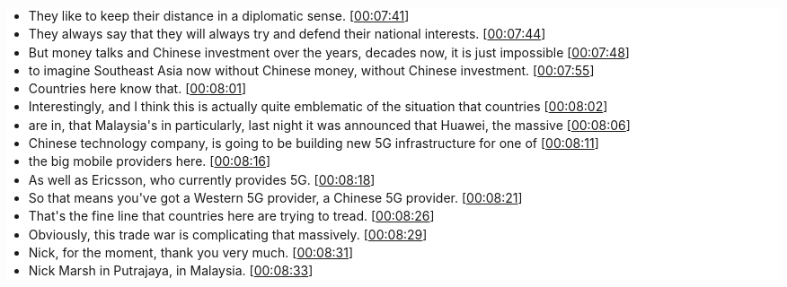 *  They like to keep their distance in a diplomatic sense. [[00:07:41](https://www.youtube.com/watch?v=r7AxFyupgvE&t=461.82s)]
*  They always say that they will always try and defend their national interests. [[00:07:44](https://www.youtube.com/watch?v=r7AxFyupgvE&t=464.46s)]
*  But money talks and Chinese investment over the years, decades now, it is just impossible [[00:07:48](https://www.youtube.com/watch?v=r7AxFyupgvE&t=468.78000000000003s)]
*  to imagine Southeast Asia now without Chinese money, without Chinese investment. [[00:07:55](https://www.youtube.com/watch?v=r7AxFyupgvE&t=475.58s)]
*  Countries here know that. [[00:08:01](https://www.youtube.com/watch?v=r7AxFyupgvE&t=481.02s)]
*  Interestingly, and I think this is actually quite emblematic of the situation that countries [[00:08:02](https://www.youtube.com/watch?v=r7AxFyupgvE&t=482.78000000000003s)]
*  are in, that Malaysia's in particularly, last night it was announced that Huawei, the massive [[00:08:06](https://www.youtube.com/watch?v=r7AxFyupgvE&t=486.26s)]
*  Chinese technology company, is going to be building new 5G infrastructure for one of [[00:08:11](https://www.youtube.com/watch?v=r7AxFyupgvE&t=491.66s)]
*  the big mobile providers here. [[00:08:16](https://www.youtube.com/watch?v=r7AxFyupgvE&t=496.3s)]
*  As well as Ericsson, who currently provides 5G. [[00:08:18](https://www.youtube.com/watch?v=r7AxFyupgvE&t=498.66s)]
*  So that means you've got a Western 5G provider, a Chinese 5G provider. [[00:08:21](https://www.youtube.com/watch?v=r7AxFyupgvE&t=501.62s)]
*  That's the fine line that countries here are trying to tread. [[00:08:26](https://www.youtube.com/watch?v=r7AxFyupgvE&t=506.3s)]
*  Obviously, this trade war is complicating that massively. [[00:08:29](https://www.youtube.com/watch?v=r7AxFyupgvE&t=509.06s)]
*  Nick, for the moment, thank you very much. [[00:08:31](https://www.youtube.com/watch?v=r7AxFyupgvE&t=511.70000000000005s)]
*  Nick Marsh in Putrajaya, in Malaysia. [[00:08:33](https://www.youtube.com/watch?v=r7AxFyupgvE&t=513.94s)]
